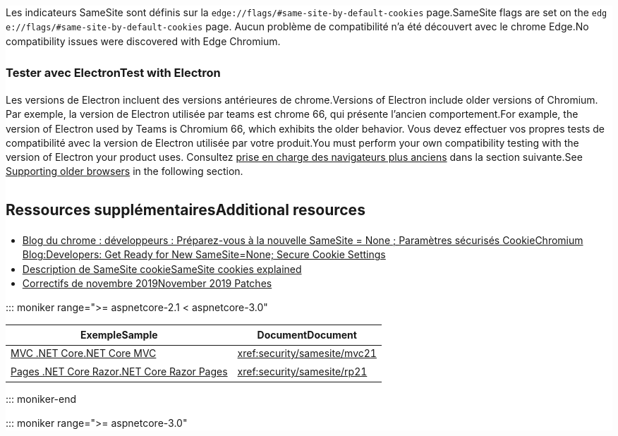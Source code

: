 <span data-ttu-id="bd2e6-240">Les indicateurs SameSite sont définis sur la `edge://flags/#same-site-by-default-cookies` page.</span><span class="sxs-lookup"><span data-stu-id="bd2e6-240">SameSite flags are set on the `edge://flags/#same-site-by-default-cookies` page.</span></span> <span data-ttu-id="bd2e6-241">Aucun problème de compatibilité n’a été découvert avec le chrome Edge.</span><span class="sxs-lookup"><span data-stu-id="bd2e6-241">No compatibility issues were discovered with Edge Chromium.</span></span>

### <a name="test-with-no-locelectron"></a><span data-ttu-id="bd2e6-242">Tester avec Electron</span><span class="sxs-lookup"><span data-stu-id="bd2e6-242">Test with Electron</span></span>

<span data-ttu-id="bd2e6-243">Les versions de Electron incluent des versions antérieures de chrome.</span><span class="sxs-lookup"><span data-stu-id="bd2e6-243">Versions of Electron include older versions of Chromium.</span></span> <span data-ttu-id="bd2e6-244">Par exemple, la version de Electron utilisée par teams est chrome 66, qui présente l’ancien comportement.</span><span class="sxs-lookup"><span data-stu-id="bd2e6-244">For example, the version of Electron used by Teams is Chromium 66, which exhibits the older behavior.</span></span> <span data-ttu-id="bd2e6-245">Vous devez effectuer vos propres tests de compatibilité avec la version de Electron utilisée par votre produit.</span><span class="sxs-lookup"><span data-stu-id="bd2e6-245">You must perform your own compatibility testing with the version of Electron your product uses.</span></span> <span data-ttu-id="bd2e6-246">Consultez [prise en charge des navigateurs plus anciens](#sob) dans la section suivante.</span><span class="sxs-lookup"><span data-stu-id="bd2e6-246">See [Supporting older browsers](#sob) in the following section.</span></span>

## <a name="additional-resources"></a><span data-ttu-id="bd2e6-247">Ressources supplémentaires</span><span class="sxs-lookup"><span data-stu-id="bd2e6-247">Additional resources</span></span>

* [<span data-ttu-id="bd2e6-248">Blog du chrome : développeurs : Préparez-vous à la nouvelle SameSite = None ; Paramètres sécurisés Cookie</span><span class="sxs-lookup"><span data-stu-id="bd2e6-248">Chromium Blog:Developers: Get Ready for New SameSite=None; Secure Cookie Settings</span></span>](https://blog.chromium.org/2019/10/developers-get-ready-for-new.html)
* <span data-ttu-id="bd2e6-249">[Description de SameSite cookie](https://web.dev/samesite-cookies-explained/)</span><span class="sxs-lookup"><span data-stu-id="bd2e6-249">[SameSite cookies explained](https://web.dev/samesite-cookies-explained/)</span></span>
* [<span data-ttu-id="bd2e6-250">Correctifs de novembre 2019</span><span class="sxs-lookup"><span data-stu-id="bd2e6-250">November 2019 Patches</span></span>](https://devblogs.microsoft.com/dotnet/net-core-November-2019/)

 ::: moniker range=">= aspnetcore-2.1 < aspnetcore-3.0"

| <span data-ttu-id="bd2e6-251">Exemple</span><span class="sxs-lookup"><span data-stu-id="bd2e6-251">Sample</span></span>               | <span data-ttu-id="bd2e6-252">Document</span><span class="sxs-lookup"><span data-stu-id="bd2e6-252">Document</span></span> |
| ----------------- | ------------ |
| [<span data-ttu-id="bd2e6-253">MVC .NET Core</span><span class="sxs-lookup"><span data-stu-id="bd2e6-253">.NET Core MVC</span></span>](https://github.com/blowdart/AspNetSameSiteSamples/tree/master/AspNetCore21MVC)  | <xref:security/samesite/mvc21> |
| <span data-ttu-id="bd2e6-254">[Pages .NET Core Razor](https://github.com/blowdart/AspNetSameSiteSamples/tree/master/AspNetCore21RazorPages)</span><span class="sxs-lookup"><span data-stu-id="bd2e6-254">[.NET Core Razor Pages](https://github.com/blowdart/AspNetSameSiteSamples/tree/master/AspNetCore21RazorPages)</span></span>  | <xref:security/samesite/rp21> |

::: moniker-end

 ::: moniker range=">= aspnetcore-3.0"
